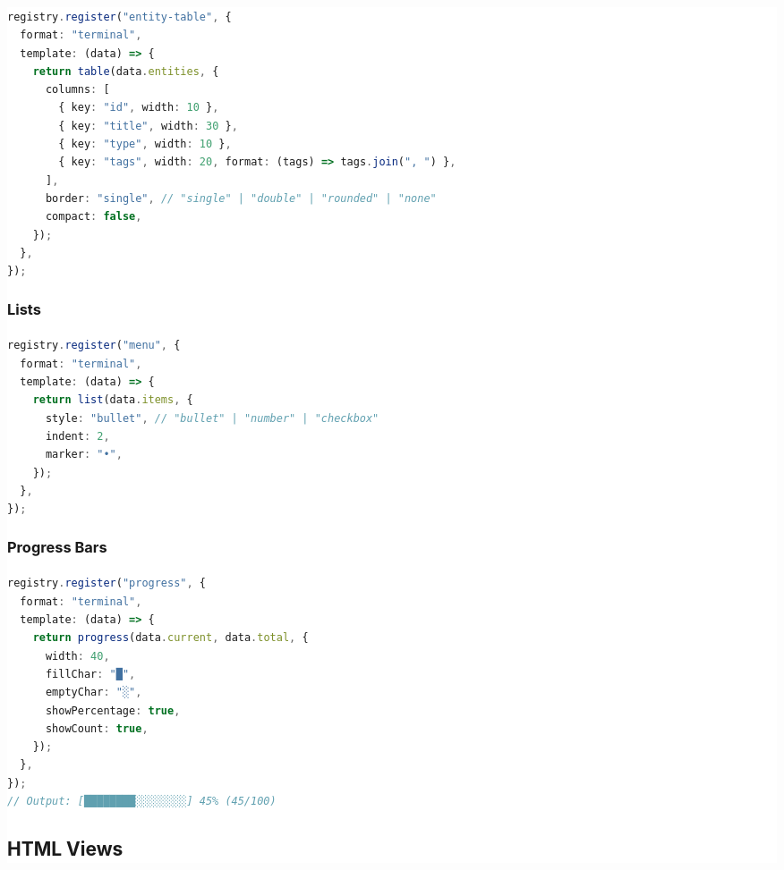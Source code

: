 ```typescript
registry.register("entity-table", {
  format: "terminal",
  template: (data) => {
    return table(data.entities, {
      columns: [
        { key: "id", width: 10 },
        { key: "title", width: 30 },
        { key: "type", width: 10 },
        { key: "tags", width: 20, format: (tags) => tags.join(", ") },
      ],
      border: "single", // "single" | "double" | "rounded" | "none"
      compact: false,
    });
  },
});
```

### Lists

```typescript
registry.register("menu", {
  format: "terminal",
  template: (data) => {
    return list(data.items, {
      style: "bullet", // "bullet" | "number" | "checkbox"
      indent: 2,
      marker: "•",
    });
  },
});
```

### Progress Bars

```typescript
registry.register("progress", {
  format: "terminal",
  template: (data) => {
    return progress(data.current, data.total, {
      width: 40,
      fillChar: "█",
      emptyChar: "░",
      showPercentage: true,
      showCount: true,
    });
  },
});
// Output: [████████░░░░░░░░] 45% (45/100)
```

## HTML Views
